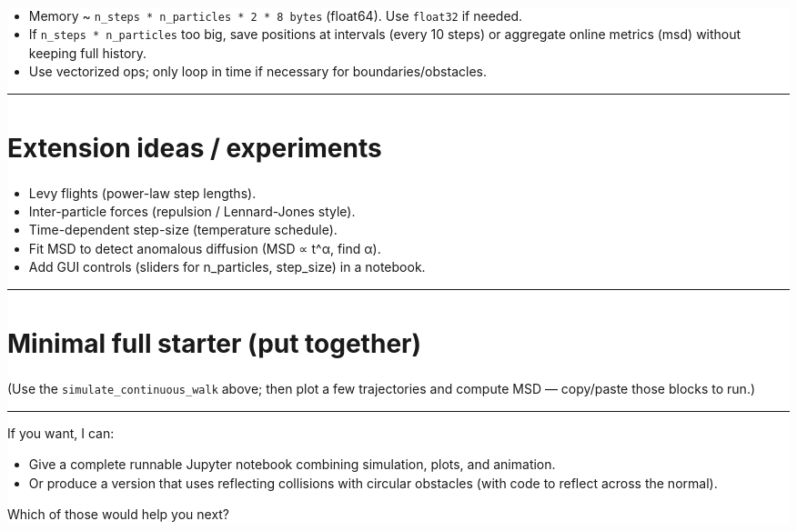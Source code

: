 * Memory ~ `n_steps * n_particles * 2 * 8 bytes` (float64). Use `float32` if needed.
* If `n_steps * n_particles` too big, save positions at intervals (every 10 steps) or aggregate online metrics (msd) without keeping full history.
* Use vectorized ops; only loop in time if necessary for boundaries/obstacles.

---

# Extension ideas / experiments

* Levy flights (power-law step lengths).
* Inter-particle forces (repulsion / Lennard-Jones style).
* Time-dependent step-size (temperature schedule).
* Fit MSD to detect anomalous diffusion (MSD ∝ t^α, find α).
* Add GUI controls (sliders for n_particles, step_size) in a notebook.

---

# Minimal full starter (put together)

(Use the `simulate_continuous_walk` above; then plot a few trajectories and compute MSD — copy/paste those blocks to run.)

---

If you want, I can:

* Give a complete runnable Jupyter notebook combining simulation, plots, and animation.
* Or produce a version that uses reflecting collisions with circular obstacles (with code to reflect across the normal).

Which of those would help you next?
